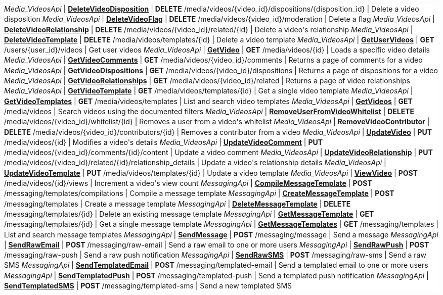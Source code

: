 *Media_VideosApi* | [**DeleteVideoDisposition**](docs/Media_VideosApi.md#deletevideodisposition) | **DELETE** /media/videos/{video_id}/dispositions/{disposition_id} | Delete a video disposition
*Media_VideosApi* | [**DeleteVideoFlag**](docs/Media_VideosApi.md#deletevideoflag) | **DELETE** /media/videos/{video_id}/moderation | Delete a flag
*Media_VideosApi* | [**DeleteVideoRelationship**](docs/Media_VideosApi.md#deletevideorelationship) | **DELETE** /media/videos/{video_id}/related/{id} | Delete a video's relationship
*Media_VideosApi* | [**DeleteVideoTemplate**](docs/Media_VideosApi.md#deletevideotemplate) | **DELETE** /media/videos/templates/{id} | Delete a video template
*Media_VideosApi* | [**GetUserVideos**](docs/Media_VideosApi.md#getuservideos) | **GET** /users/{user_id}/videos | Get user videos
*Media_VideosApi* | [**GetVideo**](docs/Media_VideosApi.md#getvideo) | **GET** /media/videos/{id} | Loads a specific video details
*Media_VideosApi* | [**GetVideoComments**](docs/Media_VideosApi.md#getvideocomments) | **GET** /media/videos/{video_id}/comments | Returns a page of comments for a video
*Media_VideosApi* | [**GetVideoDispositions**](docs/Media_VideosApi.md#getvideodispositions) | **GET** /media/videos/{video_id}/dispositions | Returns a page of dispositions for a video
*Media_VideosApi* | [**GetVideoRelationships**](docs/Media_VideosApi.md#getvideorelationships) | **GET** /media/videos/{video_id}/related | Returns a page of video relationships
*Media_VideosApi* | [**GetVideoTemplate**](docs/Media_VideosApi.md#getvideotemplate) | **GET** /media/videos/templates/{id} | Get a single video template
*Media_VideosApi* | [**GetVideoTemplates**](docs/Media_VideosApi.md#getvideotemplates) | **GET** /media/videos/templates | List and search video templates
*Media_VideosApi* | [**GetVideos**](docs/Media_VideosApi.md#getvideos) | **GET** /media/videos | Search videos using the documented filters
*Media_VideosApi* | [**RemoveUserFromVideoWhitelist**](docs/Media_VideosApi.md#removeuserfromvideowhitelist) | **DELETE** /media/videos/{video_id}/whitelist/{id} | Removes a user from a video's whitelist
*Media_VideosApi* | [**RemoveVideoContributor**](docs/Media_VideosApi.md#removevideocontributor) | **DELETE** /media/videos/{video_id}/contributors/{id} | Removes a contributor from a video
*Media_VideosApi* | [**UpdateVideo**](docs/Media_VideosApi.md#updatevideo) | **PUT** /media/videos/{id} | Modifies a video's details
*Media_VideosApi* | [**UpdateVideoComment**](docs/Media_VideosApi.md#updatevideocomment) | **PUT** /media/videos/{video_id}/comments/{id}/content | Update a video comment
*Media_VideosApi* | [**UpdateVideoRelationship**](docs/Media_VideosApi.md#updatevideorelationship) | **PUT** /media/videos/{video_id}/related/{id}/relationship_details | Update a video's relationship details
*Media_VideosApi* | [**UpdateVideoTemplate**](docs/Media_VideosApi.md#updatevideotemplate) | **PUT** /media/videos/templates/{id} | Update a video template
*Media_VideosApi* | [**ViewVideo**](docs/Media_VideosApi.md#viewvideo) | **POST** /media/videos/{id}/views | Increment a video's view count
*MessagingApi* | [**CompileMessageTemplate**](docs/MessagingApi.md#compilemessagetemplate) | **POST** /messaging/templates/compilations | Compile a message template
*MessagingApi* | [**CreateMessageTemplate**](docs/MessagingApi.md#createmessagetemplate) | **POST** /messaging/templates | Create a message template
*MessagingApi* | [**DeleteMessageTemplate**](docs/MessagingApi.md#deletemessagetemplate) | **DELETE** /messaging/templates/{id} | Delete an existing message template
*MessagingApi* | [**GetMessageTemplate**](docs/MessagingApi.md#getmessagetemplate) | **GET** /messaging/templates/{id} | Get a single message template
*MessagingApi* | [**GetMessageTemplates**](docs/MessagingApi.md#getmessagetemplates) | **GET** /messaging/templates | List and search message templates
*MessagingApi* | [**SendMessage**](docs/MessagingApi.md#sendmessage) | **POST** /messaging/message | Send a message
*MessagingApi* | [**SendRawEmail**](docs/MessagingApi.md#sendrawemail) | **POST** /messaging/raw-email | Send a raw email to one or more users
*MessagingApi* | [**SendRawPush**](docs/MessagingApi.md#sendrawpush) | **POST** /messaging/raw-push | Send a raw push notification
*MessagingApi* | [**SendRawSMS**](docs/MessagingApi.md#sendrawsms) | **POST** /messaging/raw-sms | Send a raw SMS
*MessagingApi* | [**SendTemplatedEmail**](docs/MessagingApi.md#sendtemplatedemail) | **POST** /messaging/templated-email | Send a templated email to one or more users
*MessagingApi* | [**SendTemplatedPush**](docs/MessagingApi.md#sendtemplatedpush) | **POST** /messaging/templated-push | Send a templated push notification
*MessagingApi* | [**SendTemplatedSMS**](docs/MessagingApi.md#sendtemplatedsms) | **POST** /messaging/templated-sms | Send a new templated SMS